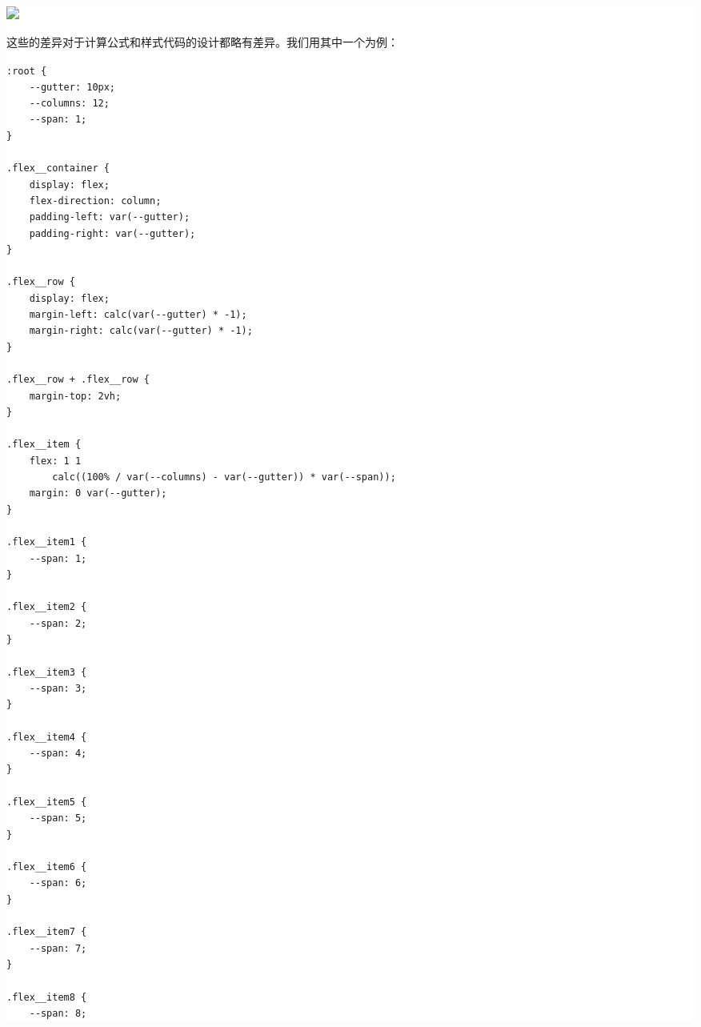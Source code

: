 ![](https://mmbiz.qpic.cn/mmbiz_png/lCQLg02gtibtwKd3p8jAaoeoR9RBYR5sTSnibicrhtxo3bABFd8wsn1VWniaNANhwqMgDLU63Iia1retWapStCxNZqg/640?wx_fmt=png&from=appmsg)

这些的差异对于计算公式和样式代码的设计都略有差异。我们用其中一个为例：

```
:root {
    --gutter: 10px;
    --columns: 12;
    --span: 1;
}

.flex__container {
    display: flex;
    flex-direction: column;
    padding-left: var(--gutter);
    padding-right: var(--gutter);
}

.flex__row {
    display: flex;
    margin-left: calc(var(--gutter) * -1);
    margin-right: calc(var(--gutter) * -1);
}

.flex__row + .flex__row {
    margin-top: 2vh;
}

.flex__item {
    flex: 1 1
        calc((100% / var(--columns) - var(--gutter)) * var(--span));
    margin: 0 var(--gutter);
}

.flex__item1 {
    --span: 1;
}

.flex__item2 {
    --span: 2;
}

.flex__item3 {
    --span: 3;
}

.flex__item4 {
    --span: 4;
}

.flex__item5 {
    --span: 5;
}

.flex__item6 {
    --span: 6;
}

.flex__item7 {
    --span: 7;
}

.flex__item8 {
    --span: 8;
```